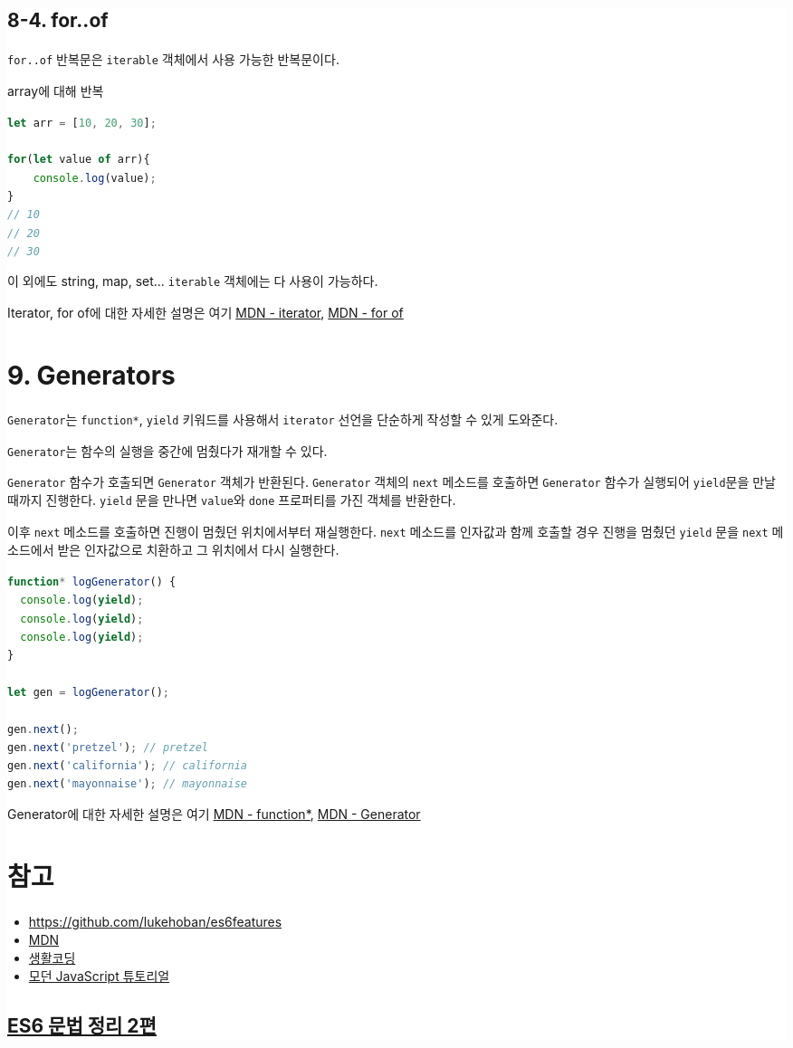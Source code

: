 ## 8-4. for..of
`for..of` 반복문은 `iterable` 객체에서 사용 가능한 반복문이다.

array에 대해 반복
```js
let arr = [10, 20, 30];

for(let value of arr){
	console.log(value);
}
// 10
// 20
// 30
```

이 외에도 string, map, set... `iterable` 객체에는 다 사용이 가능하다.

Iterator, for of에 대한 자세한 설명은 여기 [MDN - iterator](https://developer.mozilla.org/ko/docs/Web/JavaScript/Reference/Iteration_protocols#iterable), [MDN - for of](https://developer.mozilla.org/ko/docs/Web/JavaScript/Reference/Statements/for...of)

# 9. Generators
`Generator`는 `function*`, `yield` 키워드를 사용해서 `iterator` 선언을 단순하게 작성할 수 있게 도와준다.

`Generator`는 함수의 실행을 중간에 멈췄다가 재개할 수 있다.

`Generator` 함수가 호출되면 `Generator` 객체가 반환된다. `Generator` 객체의 `next` 메소드를 호출하면 `Generator` 함수가 실행되어 `yield`문을 만날 때까지 진행한다. `yield` 문을 만나면 `value`와 `done` 프로퍼티를 가진 객체를 반환한다.

이후 `next` 메소드를 호출하면 진행이 멈췄던 위치에서부터 재실행한다. `next` 메소드를 인자값과 함께 호출할 경우 진행을 멈췄던 `yield` 문을 `next` 메소드에서 받은 인자값으로 치환하고 그 위치에서 다시 실행한다.

```js
function* logGenerator() {
  console.log(yield);
  console.log(yield);
  console.log(yield);
}

let gen = logGenerator();

gen.next();
gen.next('pretzel'); // pretzel
gen.next('california'); // california
gen.next('mayonnaise'); // mayonnaise
```

Generator에 대한 자세한 설명은 여기 [MDN - function*](https://developer.mozilla.org/ko/docs/Web/JavaScript/Reference/Statements/function*#generator_%EB%8A%94_%EC%83%9D%EC%84%B1%EC%9E%90%EB%A1%9C%EC%84%9C_%EC%82%AC%EC%9A%A9%EB%90%A0_%EC%88%98_%EC%97%86%EB%8B%A4), [MDN - Generator](https://developer.mozilla.org/ko/docs/Web/JavaScript/Reference/Global_Objects/Generator)

# 참고
* https://github.com/lukehoban/es6features
* [MDN](https://developer.mozilla.org/ko/docs/Web/JavaScript/Guide)
* [생활코딩](https://www.youtube.com/watch?v=LF23zkHIODQ&list=PLuHgQVnccGMAMctarDlPyv6upFUUnpSO3&index=15)
* [모던 JavaScript 튜토리얼](https://ko.javascript.info/https://ko.javascript.info/)

## [ES6 문법 정리 2편](./../ES6(2)/readme.md)
